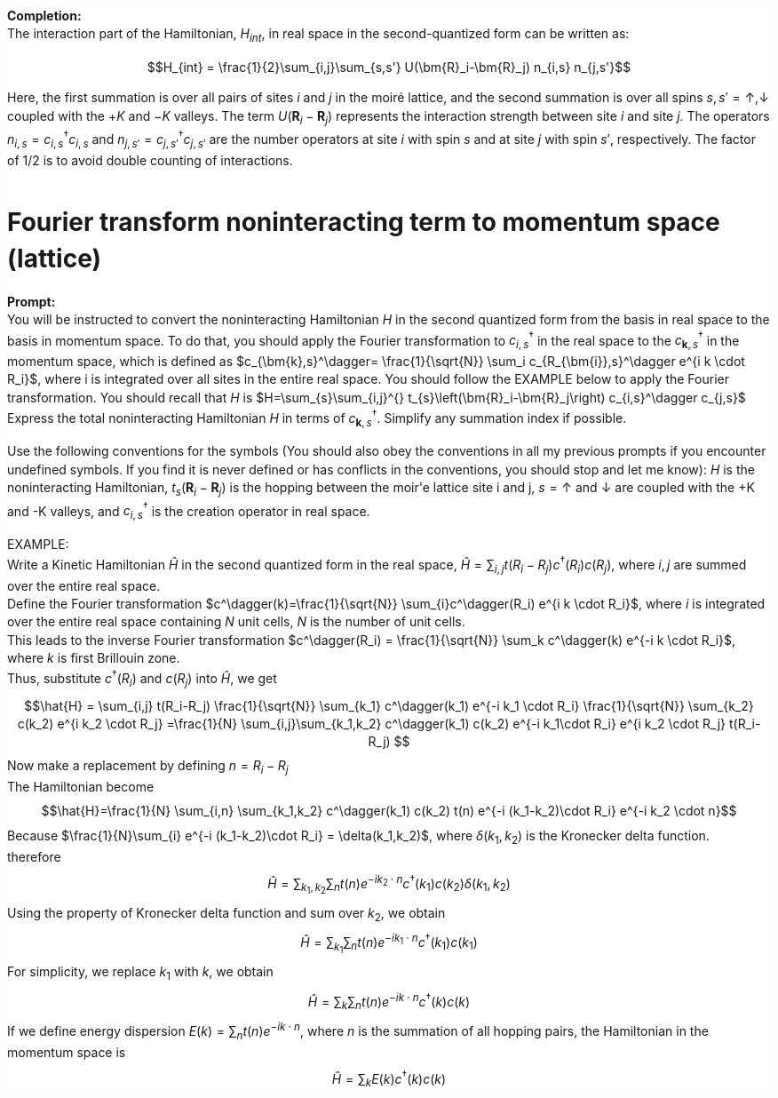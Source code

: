 **Completion:**  
The interaction part of the Hamiltonian, $H_{int}$, in real space in the second-quantized form can be written as:

$$H_{int} = \frac{1}{2}\sum_{i,j}\sum_{s,s'} U(\bm{R}_i-\bm{R}_j) n_{i,s} n_{j,s'}$$

Here, the first summation is over all pairs of sites $i$ and $j$ in the moiré lattice, and the second summation is over all spins $s,s'=\uparrow,\downarrow$ coupled with the $+K$ and $-K$ valleys. The term $U(\bm{R}_i-\bm{R}_j)$ represents the interaction strength between site $i$ and site $j$. The operators $n_{i,s}=c_{i,s}^\dagger c_{i,s}$ and $n_{j,s'}=c_{j,s'}^\dagger c_{j,s'}$ are the number operators at site $i$ with spin $s$ and at site $j$ with spin $s'$, respectively. The factor of 1/2 is to avoid double counting of interactions.

# Fourier transform noninteracting term to momentum space (lattice)
**Prompt:**  
You will be instructed to convert the noninteracting Hamiltonian $H$ in the second quantized form from the basis in real space to the basis in momentum space. 
To do that, you should apply the Fourier transformation to $c_{i,s}^\dagger$ in the real space to the $c_{\bm{k},s}^\dagger$ in the momentum space, which is defined as $c_{\bm{k},s}^\dagger= \frac{1}{\sqrt{N}} \sum_i c_{R_{\bm{i}},s}^\dagger e^{i k \cdot R_i}$, where i is integrated over all sites in the entire real space. You should follow the EXAMPLE below to apply the Fourier transformation. 
You should recall that $H$ is $H=\sum_{s}\sum_{i,j}^{} t_{s}\left(\bm{R}_i-\bm{R}_j\right) c_{i,s}^\dagger c_{j,s}$
Express the total noninteracting Hamiltonian $H$ in terms of $c_{\bm{k},s}^\dagger$. Simplify any summation index if possible.

Use the following conventions for the symbols (You should also obey the conventions in all my previous prompts if you encounter undefined symbols. If you find it is never defined or has conflicts in the conventions, you should stop and let me know):
$H$ is the noninteracting Hamiltonian, $t_{s}\left(\bm{R}_i-\bm{R}_j\right)$ is the hopping between the moir\'e lattice site i and j, $s=\uparrow$ and $\downarrow$ are coupled with the +K and -K valleys, and $c_{i,s}^\dagger$ is the creation operator in real space.


EXAMPLE:  
Write a Kinetic Hamiltonian $\hat{H}$ in the second quantized form in the real space, $\hat{H}=\sum_{i,j} t(R_i-R_j) c^\dagger(R_i) c(R_j)$, where $i,j$ are summed over the entire real space.  
Define the Fourier transformation $c^\dagger(k)=\frac{1}{\sqrt{N}} \sum_{i}c^\dagger(R_i) e^{i k \cdot R_i}$, where $i$ is integrated over the entire real space containing $N$ unit cells, $N$ is the number of unit cells.  
This leads to the inverse Fourier transformation $c^\dagger(R_i) = \frac{1}{\sqrt{N}} \sum_k c^\dagger(k) e^{-i k \cdot R_i}$, where $k$ is first Brillouin zone.  
Thus, substitute $c^\dagger(R_i)$ and $c(R_j)$ into $\hat{H}$, we get  
$$\hat{H} = \sum_{i,j} t(R_i-R_j) \frac{1}{\sqrt{N}} \sum_{k_1} c^\dagger(k_1) e^{-i k_1 \cdot R_i} \frac{1}{\sqrt{N}} \sum_{k_2} c(k_2) e^{i k_2 \cdot R_j} =\frac{1}{N} \sum_{i,j}\sum_{k_1,k_2} c^\dagger(k_1)  c(k_2)  e^{-i k_1\cdot R_i} e^{i k_2 \cdot R_j} t(R_i-R_j) $$
Now make a replacement by defining $n= R_i-R_j$  
The Hamiltonian become  
$$\hat{H}=\frac{1}{N} \sum_{i,n} \sum_{k_1,k_2} c^\dagger(k_1)  c(k_2) t(n) e^{-i (k_1-k_2)\cdot R_i} e^{-i k_2 \cdot n}$$
Because $\frac{1}{N}\sum_{i} e^{-i (k_1-k_2)\cdot R_i} = \delta(k_1,k_2)$, where $\delta(k_1,k_2)$ is the Kronecker delta function.  
therefore   
$$\hat{H}=\sum_{k_1,k_2} \sum_{n} t(n) e^{-i k_2 \cdot n} c^\dagger(k_1)  c(k_2) \delta(k_1,k_2)$$
Using the property of Kronecker delta function and sum over $k_2$, we obtain  
$$\hat{H}=\sum_{k_1} \sum_{n} t(n) e^{-i k_1 \cdot n} c^\dagger(k_1)  c(k_1) $$
For simplicity, we replace $k_1$ with $k$, we obtain  
$$\hat{H}=\sum_{k} \sum_{n} t(n) e^{-i k \cdot n} c^\dagger(k)  c(k)$$
If we define energy dispersion $E(k)=\sum_{n} t(n) e^{-i k \cdot n}$, where $n$ is the summation of all hopping pairs, the Hamiltonian in the momentum space is 
$$\hat{H}=\sum_{k} E(k) c^\dagger(k)  c(k)$$
